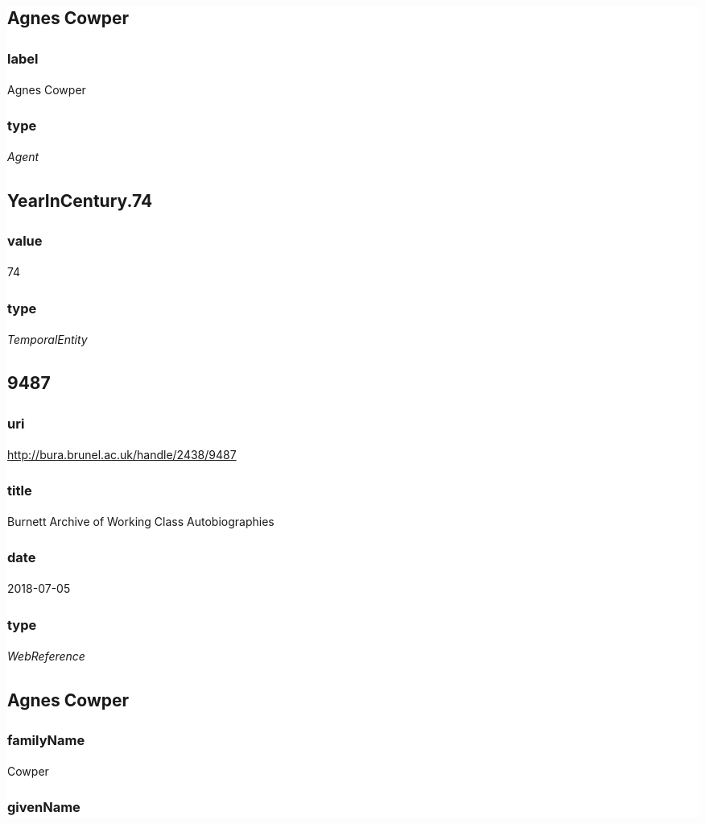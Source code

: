 ## Agnes Cowper

### label


Agnes Cowper

### type


*Agent*

## YearInCentury.74

### value


74

### type


*TemporalEntity*

## 9487

### uri


http://bura.brunel.ac.uk/handle/2438/9487

### title


Burnett Archive of Working Class Autobiographies

### date


2018-07-05

### type


*WebReference*

## Agnes Cowper

### familyName


Cowper

### givenName
